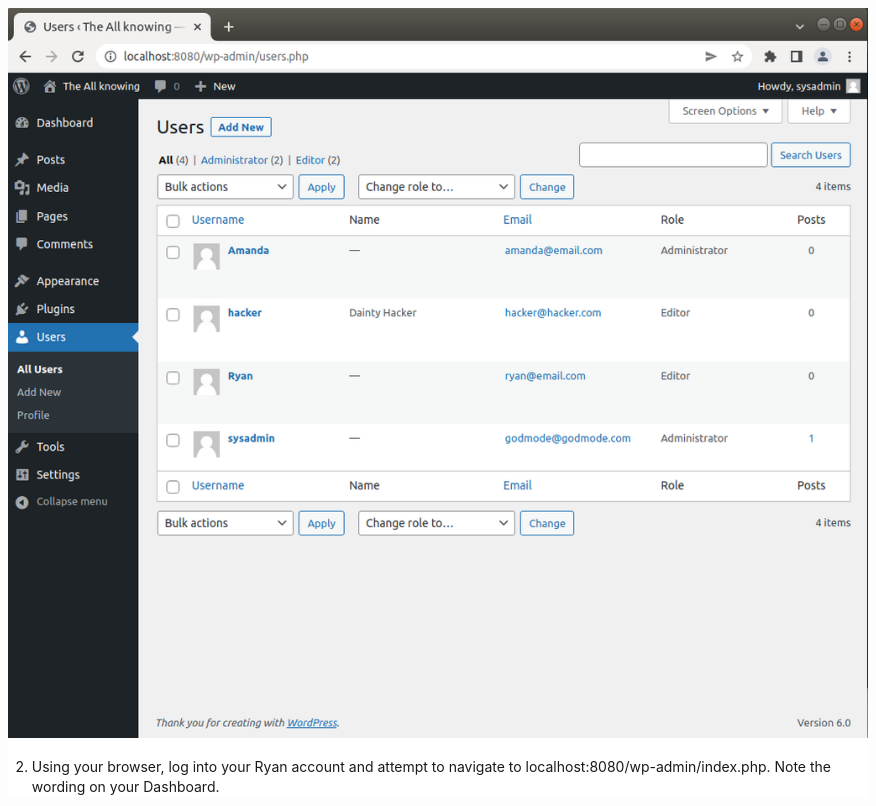 ![pic](Images/Sysadmin_users.PNG)

2. Using your browser, log into your Ryan account and attempt to navigate to localhost:8080/wp-admin/index.php. Note the wording on your Dashboard.
